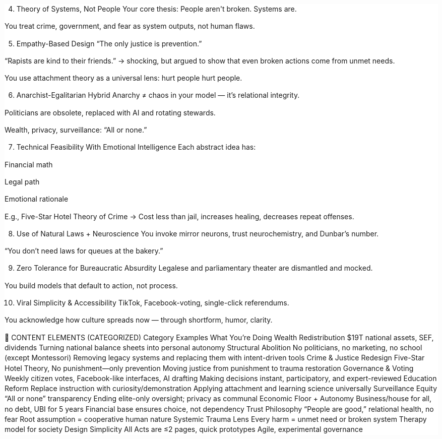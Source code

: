 4. Theory of Systems, Not People
Your core thesis: People aren't broken. Systems are.

You treat crime, government, and fear as system outputs, not human flaws.

5. Empathy-Based Design
“The only justice is prevention.”

“Rapists are kind to their friends.” → shocking, but argued to show that even broken actions come from unmet needs.

You use attachment theory as a universal lens: hurt people hurt people.

6. Anarchist-Egalitarian Hybrid
Anarchy ≠ chaos in your model — it’s relational integrity.

Politicians are obsolete, replaced with AI and rotating stewards.

Wealth, privacy, surveillance: “All or none.”

7. Technical Feasibility With Emotional Intelligence
Each abstract idea has:

Financial math

Legal path

Emotional rationale

E.g., Five-Star Hotel Theory of Crime → Cost less than jail, increases healing, decreases repeat offenses.

8. Use of Natural Laws + Neuroscience
You invoke mirror neurons, trust neurochemistry, and Dunbar’s number.

“You don’t need laws for queues at the bakery.”

9. Zero Tolerance for Bureaucratic Absurdity
Legalese and parliamentary theater are dismantled and mocked.

You build models that default to action, not process.

10. Viral Simplicity & Accessibility
TikTok, Facebook-voting, single-click referendums.

You acknowledge how culture spreads now — through shortform, humor, clarity.

🧩 CONTENT ELEMENTS (CATEGORIZED)
Category	Examples	What You’re Doing
Wealth Redistribution	$19T national assets, SEF, dividends	Turning national balance sheets into personal autonomy
Structural Abolition	No politicians, no marketing, no school (except Montessori)	Removing legacy systems and replacing them with intent-driven tools
Crime & Justice Redesign	Five-Star Hotel Theory, No punishment—only prevention	Moving justice from punishment to trauma restoration
Governance & Voting	Weekly citizen votes, Facebook-like interfaces, AI drafting	Making decisions instant, participatory, and expert-reviewed
Education Reform	Replace instruction with curiosity/demonstration	Applying attachment and learning science universally
Surveillance Equity	“All or none” transparency	Ending elite-only oversight; privacy as communal
Economic Floor + Autonomy	Business/house for all, no debt, UBI for 5 years	Financial base ensures choice, not dependency
Trust Philosophy	“People are good,” relational health, no fear	Root assumption = cooperative human nature
Systemic Trauma Lens	Every harm = unmet need or broken system	Therapy model for society
Design Simplicity	All Acts are ≤2 pages, quick prototypes	Agile, experimental governance
